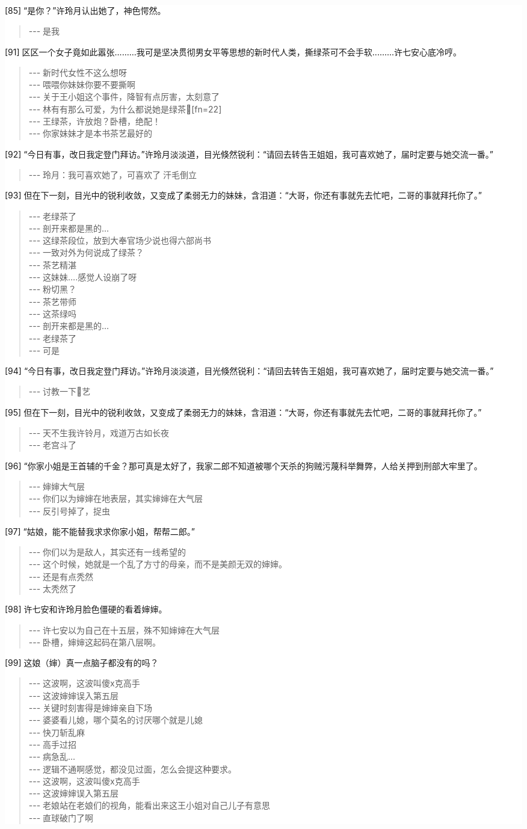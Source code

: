 [85] “是你？”许玲月认出她了，神色愕然。
>--- 是我<br>

[91] 区区一个女子竟如此嚣张.........我可是坚决贯彻男女平等思想的新时代人类，撕绿茶可不会手软.........许七安心底冷哼。
>--- 新时代女性不这么想呀<br>
>--- 喂喂你妹妹你要不要撕啊<br>
>--- 关于王小姐这个事件，降智有点厉害，太刻意了<br>
>--- 林有有那么可爱，为什么都说她是绿茶🍵[fn=22]<br>
>--- 王绿茶，许放炮？卧槽，绝配！<br>
>--- 你家妹妹才是本书茶艺最好的<br>

[92] “今日有事，改日我定登门拜访。”许玲月淡淡道，目光倏然锐利：“请回去转告王姐姐，我可喜欢她了，届时定要与她交流一番。”
>--- 玲月：我可喜欢她了，可喜欢了
汗毛倒立<br>

[93] 但在下一刻，目光中的锐利收敛，又变成了柔弱无力的妹妹，含泪道：“大哥，你还有事就先去忙吧，二哥的事就拜托你了。”
>--- 老绿茶了<br>
>--- 剖开来都是黑的...<br>
>--- 这绿茶段位，放到大奉官场少说也得六部尚书<br>
>--- 一致对外为何说成了绿茶？<br>
>--- 茶艺精湛<br>
>--- 这妹妹….感觉人设崩了呀<br>
>--- 粉切黑？<br>
>--- 茶艺带师<br>
>--- 这茶绿吗<br>
>--- 剖开来都是黑的...<br>
>--- 老绿茶了<br>
>--- 可是<br>

[94] “今日有事，改日我定登门拜访。”许玲月淡淡道，目光倏然锐利：“请回去转告王姐姐，我可喜欢她了，届时定要与她交流一番。”
>--- 讨教一下🍵艺<br>

[95] 但在下一刻，目光中的锐利收敛，又变成了柔弱无力的妹妹，含泪道：“大哥，你还有事就先去忙吧，二哥的事就拜托你了。”
>--- 天不生我许铃月，戏道万古如长夜<br>
>--- 老宫斗了<br>

[96] “你家小姐是王首辅的千金？那可真是太好了，我家二郎不知道被哪个天杀的狗贼污蔑科举舞弊，人给关押到刑部大牢里了。
>--- 婶婶大气层<br>
>--- 你们以为婶婶在地表层，其实婶婶在大气层<br>
>--- 反引号掉了，捉虫<br>

[97] “姑娘，能不能替我求求你家小姐，帮帮二郎。”
>--- 你们以为是敌人，其实还有一线希望的<br>
>--- 这个时候，她就是一个乱了方寸的母亲，而不是美颜无双的婶婶。<br>
>--- 还是有点秃然<br>
>--- 太秃然了<br>

[98] 许七安和许玲月脸色僵硬的看着婶婶。
>--- 许七安以为自己在十五层，殊不知婶婶在大气层<br>
>--- 卧槽，婶婶这起码在第八层啊。<br>

[99] 这娘（婶）真一点脑子都没有的吗？
>--- 这波啊，这波叫傻x克高手<br>
>--- 这波婶婶误入第五层<br>
>--- 关键时刻害得是婶婶亲自下场<br>
>--- 婆婆看儿媳，哪个莫名的讨厌哪个就是儿媳<br>
>--- 快刀斩乱麻<br>
>--- 高手过招<br>
>--- 病急乱...<br>
>--- 逻辑不通啊感觉，都没见过面，怎么会提这种要求。<br>
>--- 这波啊，这波叫傻x克高手<br>
>--- 这波婶婶误入第五层<br>
>--- 老娘站在老娘们的视角，能看出来这王小姐对自己儿子有意思<br>
>--- 直球破门了啊<br>
